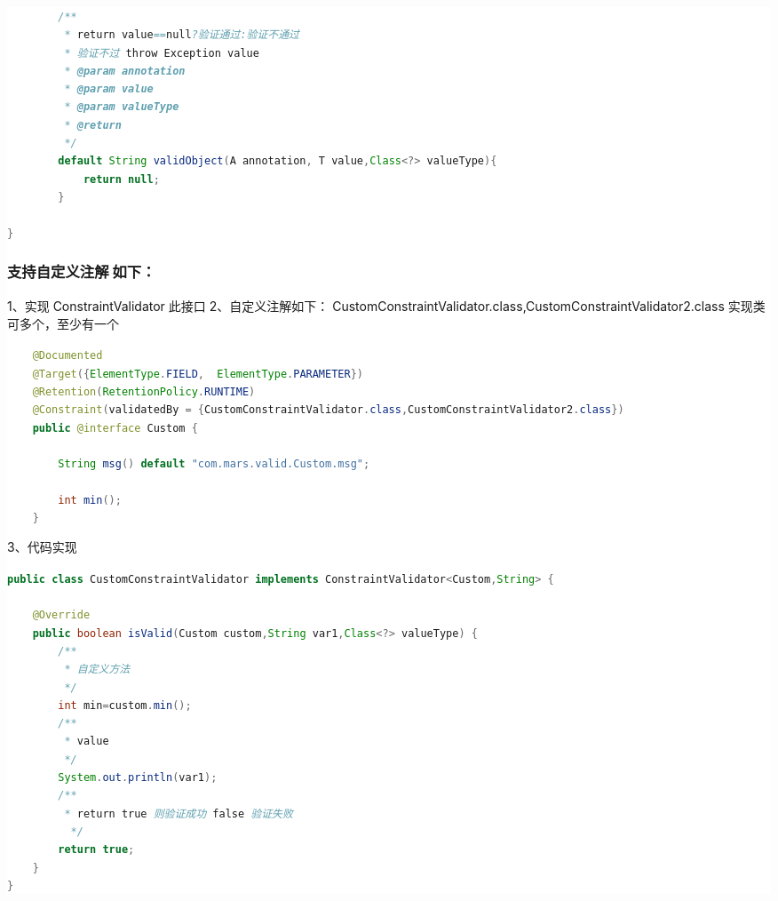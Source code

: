 ```java
        /**
         * return value==null?验证通过:验证不通过
         * 验证不过 throw Exception value
         * @param annotation
         * @param value
         * @param valueType
         * @return
         */
        default String validObject(A annotation, T value,Class<?> valueType){
            return null;
        }

}

```




### 支持自定义注解 如下：
1、实现  ConstraintValidator 此接口
2、自定义注解如下：  CustomConstraintValidator.class,CustomConstraintValidator2.class 实现类可多个，至少有一个
```java
    @Documented
    @Target({ElementType.FIELD,  ElementType.PARAMETER})
    @Retention(RetentionPolicy.RUNTIME)
    @Constraint(validatedBy = {CustomConstraintValidator.class,CustomConstraintValidator2.class})
    public @interface Custom {
    
        String msg() default "com.mars.valid.Custom.msg";
    
        int min();
    }
```

3、代码实现


```java
public class CustomConstraintValidator implements ConstraintValidator<Custom,String> {

    @Override
    public boolean isValid(Custom custom,String var1,Class<?> valueType) {
        /**
         * 自定义方法
         */
        int min=custom.min();
        /**
         * value
         */
        System.out.println(var1);
        /**
         * return true 则验证成功 false 验证失败
          */
        return true;
    }
}

```
